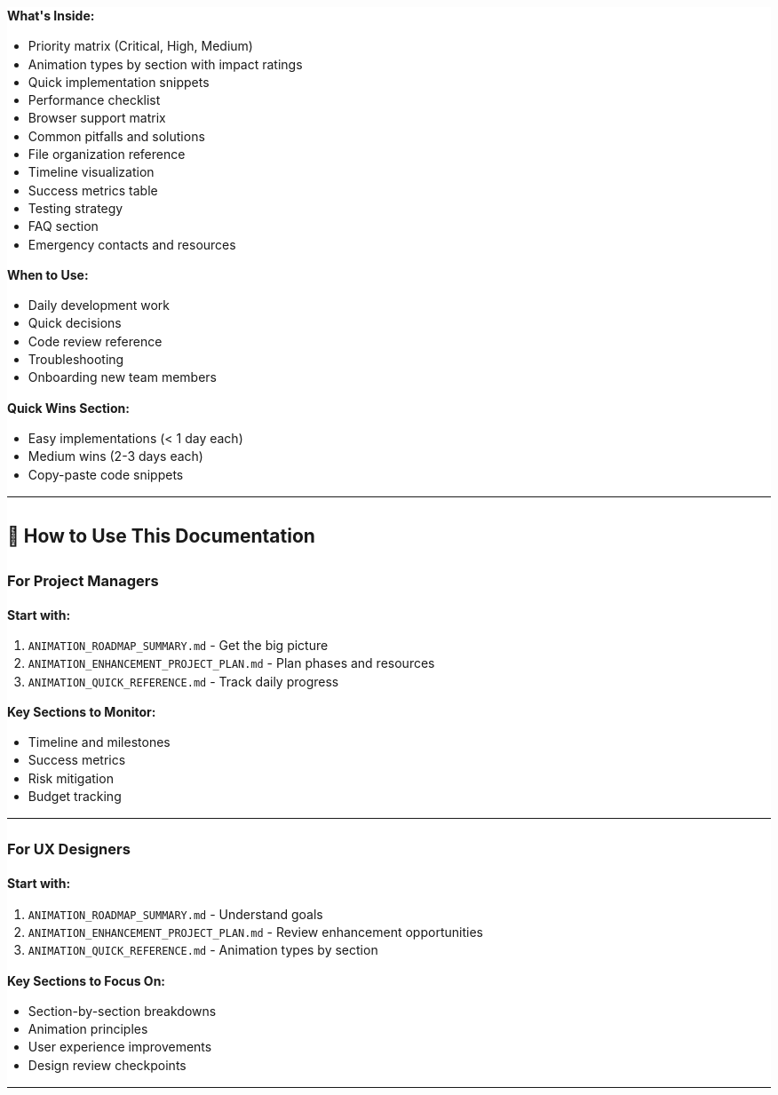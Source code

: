 **What's Inside:**
- Priority matrix (Critical, High, Medium)
- Animation types by section with impact ratings
- Quick implementation snippets
- Performance checklist
- Browser support matrix
- Common pitfalls and solutions
- File organization reference
- Timeline visualization
- Success metrics table
- Testing strategy
- FAQ section
- Emergency contacts and resources

**When to Use:**
- Daily development work
- Quick decisions
- Code review reference
- Troubleshooting
- Onboarding new team members

**Quick Wins Section:**
- Easy implementations (< 1 day each)
- Medium wins (2-3 days each)
- Copy-paste code snippets

---

## 🎯 How to Use This Documentation

### For Project Managers
**Start with:**
1. `ANIMATION_ROADMAP_SUMMARY.md` - Get the big picture
2. `ANIMATION_ENHANCEMENT_PROJECT_PLAN.md` - Plan phases and resources
3. `ANIMATION_QUICK_REFERENCE.md` - Track daily progress

**Key Sections to Monitor:**
- Timeline and milestones
- Success metrics
- Risk mitigation
- Budget tracking

---

### For UX Designers
**Start with:**
1. `ANIMATION_ROADMAP_SUMMARY.md` - Understand goals
2. `ANIMATION_ENHANCEMENT_PROJECT_PLAN.md` - Review enhancement opportunities
3. `ANIMATION_QUICK_REFERENCE.md` - Animation types by section

**Key Sections to Focus On:**
- Section-by-section breakdowns
- Animation principles
- User experience improvements
- Design review checkpoints

---
